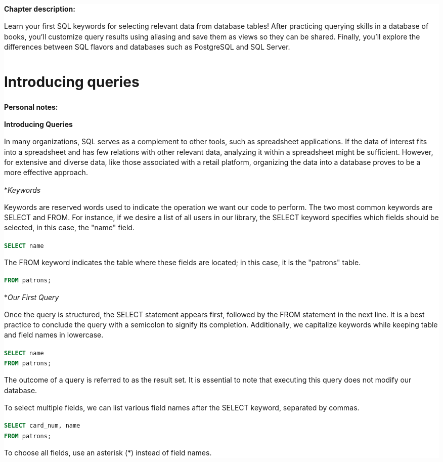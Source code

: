 **Chapter description:**

Learn your first SQL keywords for selecting relevant data from database tables! After practicing querying skills in a database of books, you’ll customize query results using aliasing and save them as views so they can be shared. Finally, you’ll explore the differences between SQL flavors and databases such as PostgreSQL and SQL Server.

# Introducing queries

**Personal notes:**

**Introducing Queries**

In many organizations, SQL serves as a complement to other tools, such as spreadsheet applications. If the data of interest fits into a spreadsheet and has few relations with other relevant data, analyzing it within a spreadsheet might be sufficient. However, for extensive and diverse data, like those associated with a retail platform, organizing the data into a database proves to be a more effective approach.

**Keywords*

Keywords are reserved words used to indicate the operation we want our code to perform. The two most common keywords are SELECT and FROM. For instance, if we desire a list of all users in our library, the SELECT keyword specifies which fields should be selected, in this case, the "name" field.

```sql
SELECT name
```

The FROM keyword indicates the table where these fields are located; in this case, it is the "patrons" table.

```sql
FROM patrons;
```

**Our First Query*

Once the query is structured, the SELECT statement appears first, followed by the FROM statement in the next line. It is a best practice to conclude the query with a semicolon to signify its completion. Additionally, we capitalize keywords while keeping table and field names in lowercase.

```sql
SELECT name
FROM patrons;
```

The outcome of a query is referred to as the result set. It is essential to note that executing this query does not modify our database.

To select multiple fields, we can list various field names after the SELECT keyword, separated by commas.

```sql
SELECT card_num, name
FROM patrons;
```

To choose all fields, use an asterisk (*) instead of field names.
